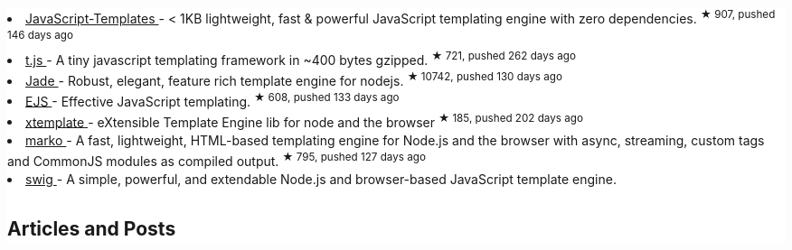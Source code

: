  <li>
  <a href="https://github.com/blueimp/JavaScript-Templates">
   JavaScript-Templates
  </a>
  - < 1KB lightweight, fast & powerful JavaScript templating engine with zero dependencies.
  <sup>
   &#9733 907, pushed 146 days ago
  </sup>
 </li>
 <li>
  <a href="https://github.com/jasonmoo/t.js">
   t.js
  </a>
  - A tiny javascript templating framework in ~400 bytes gzipped.
  <sup>
   &#9733 721, pushed 262 days ago
  </sup>
 </li>
 <li>
  <a href="https://github.com/pugjs/pug">
   Jade
  </a>
  - Robust, elegant, feature rich template engine for nodejs.
  <sup>
   &#9733 10742, pushed 130 days ago
  </sup>
 </li>
 <li>
  <a href="https://github.com/mde/ejs">
   EJS
  </a>
  - Effective JavaScript templating.
  <sup>
   &#9733 608, pushed 133 days ago
  </sup>
 </li>
 <li>
  <a href="https://github.com/xtemplate/xtemplate">
   xtemplate
  </a>
  - eXtensible Template Engine lib for node and the browser
  <sup>
   &#9733 185, pushed 202 days ago
  </sup>
 </li>
 <li>
  <a href="https://github.com/marko-js/marko">
   marko
  </a>
  - A fast, lightweight, HTML-based templating engine for Node.js and the browser with async, streaming, custom tags and CommonJS modules as compiled output.
  <sup>
   &#9733 795, pushed 127 days ago
  </sup>
 </li>
 <li>
  <a href="http://paularmstrong.github.io/swig/">
   swig
  </a>
  - A simple, powerful, and extendable Node.js and browser-based JavaScript template engine.
 </li>
</ul>
<h2>
 Articles and Posts